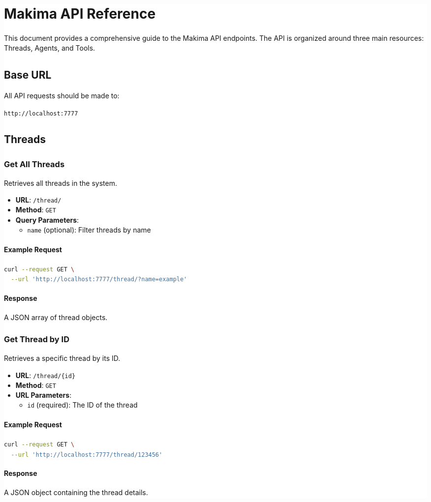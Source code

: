# Makima API Reference

This document provides a comprehensive guide to the Makima API endpoints. The API is organized around three main resources: Threads, Agents, and Tools.

## Base URL

All API requests should be made to:

```
http://localhost:7777
```

## Threads

### Get All Threads

Retrieves all threads in the system.

- **URL**: `/thread/`
- **Method**: `GET`
- **Query Parameters**:
  - `name` (optional): Filter threads by name

#### Example Request

```bash
curl --request GET \
  --url 'http://localhost:7777/thread/?name=example'
```

#### Response

A JSON array of thread objects.

### Get Thread by ID

Retrieves a specific thread by its ID.

- **URL**: `/thread/{id}`
- **Method**: `GET`
- **URL Parameters**:
  - `id` (required): The ID of the thread

#### Example Request

```bash
curl --request GET \
  --url 'http://localhost:7777/thread/123456'
```

#### Response

A JSON object containing the thread details.
